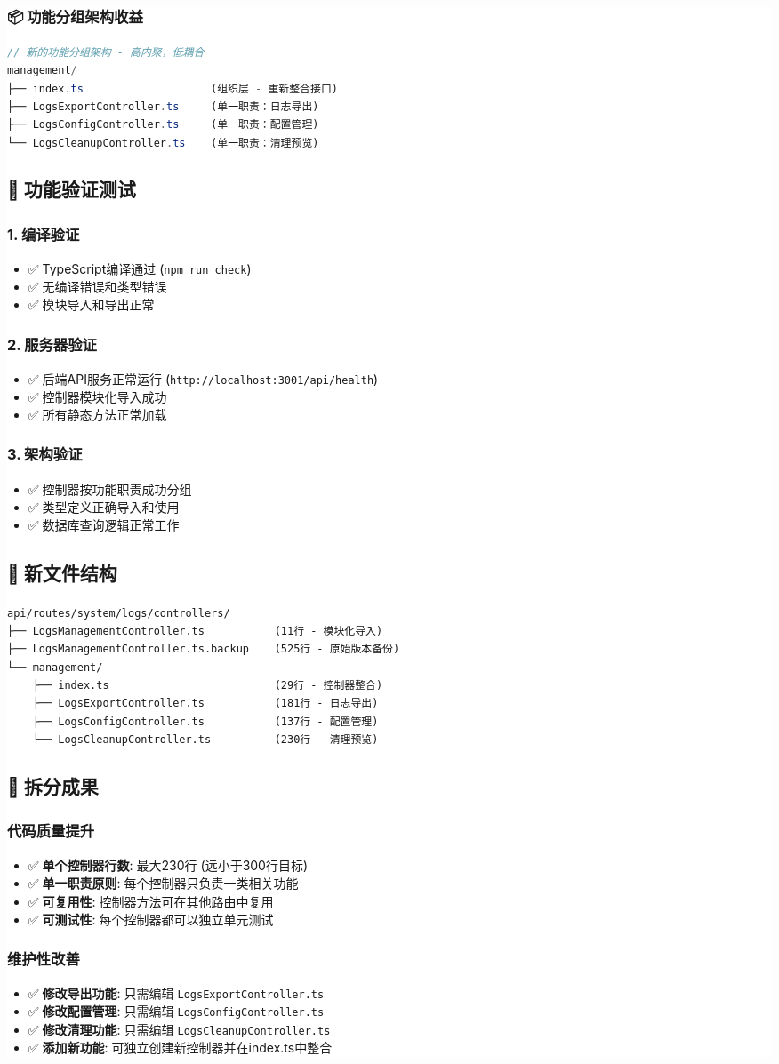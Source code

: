 ### 📦 功能分组架构收益
```typescript
// 新的功能分组架构 - 高内聚，低耦合  
management/
├── index.ts                    (组织层 - 重新整合接口)
├── LogsExportController.ts     (单一职责：日志导出)
├── LogsConfigController.ts     (单一职责：配置管理)  
└── LogsCleanupController.ts    (单一职责：清理预览)
```

## 🧪 功能验证测试

### 1. 编译验证
- ✅ TypeScript编译通过 (`npm run check`)
- ✅ 无编译错误和类型错误
- ✅ 模块导入和导出正常

### 2. 服务器验证  
- ✅ 后端API服务正常运行 (`http://localhost:3001/api/health`)
- ✅ 控制器模块化导入成功
- ✅ 所有静态方法正常加载

### 3. 架构验证
- ✅ 控制器按功能职责成功分组
- ✅ 类型定义正确导入和使用
- ✅ 数据库查询逻辑正常工作

## 📁 新文件结构

```
api/routes/system/logs/controllers/
├── LogsManagementController.ts           (11行 - 模块化导入)
├── LogsManagementController.ts.backup    (525行 - 原始版本备份)
└── management/
    ├── index.ts                          (29行 - 控制器整合)
    ├── LogsExportController.ts           (181行 - 日志导出)
    ├── LogsConfigController.ts           (137行 - 配置管理)
    └── LogsCleanupController.ts          (230行 - 清理预览)
```

## 🎯 拆分成果

### 代码质量提升
- ✅ **单个控制器行数**: 最大230行 (远小于300行目标)
- ✅ **单一职责原则**: 每个控制器只负责一类相关功能
- ✅ **可复用性**: 控制器方法可在其他路由中复用
- ✅ **可测试性**: 每个控制器都可以独立单元测试

### 维护性改善
- ✅ **修改导出功能**: 只需编辑 `LogsExportController.ts`
- ✅ **修改配置管理**: 只需编辑 `LogsConfigController.ts`
- ✅ **修改清理功能**: 只需编辑 `LogsCleanupController.ts`
- ✅ **添加新功能**: 可独立创建新控制器并在index.ts中整合
